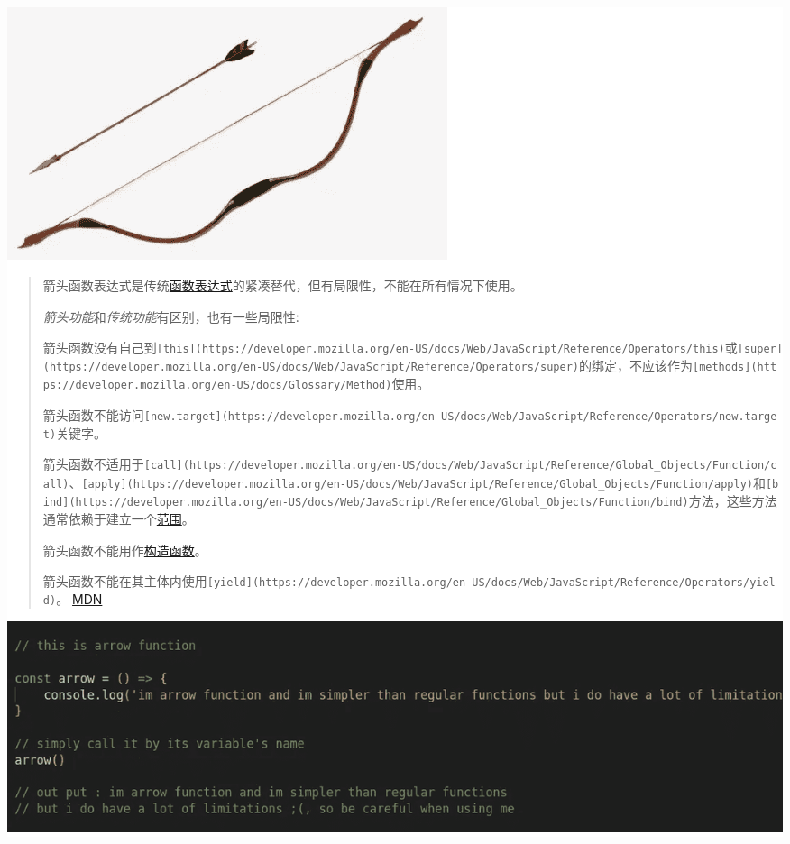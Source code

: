 ![](img/6f5d1b6f604edfc60d159d504776a18f.png)

> 箭头函数表达式是传统[函数表达式](https://developer.mozilla.org/en-US/docs/Web/JavaScript/Reference/Operators/function)的紧凑替代，但有局限性，不能在所有情况下使用。
> 
> *箭头功能*和*传统功能*有区别，也有一些局限性:
> 
> 箭头函数没有自己到`[this](https://developer.mozilla.org/en-US/docs/Web/JavaScript/Reference/Operators/this)`或`[super](https://developer.mozilla.org/en-US/docs/Web/JavaScript/Reference/Operators/super)`的绑定，不应该作为`[methods](https://developer.mozilla.org/en-US/docs/Glossary/Method)`使用。
> 
> 箭头函数不能访问`[new.target](https://developer.mozilla.org/en-US/docs/Web/JavaScript/Reference/Operators/new.target)`关键字。
> 
> 箭头函数不适用于`[call](https://developer.mozilla.org/en-US/docs/Web/JavaScript/Reference/Global_Objects/Function/call)`、`[apply](https://developer.mozilla.org/en-US/docs/Web/JavaScript/Reference/Global_Objects/Function/apply)`和`[bind](https://developer.mozilla.org/en-US/docs/Web/JavaScript/Reference/Global_Objects/Function/bind)`方法，这些方法通常依赖于建立一个[范围](https://developer.mozilla.org/en-US/docs/Glossary/Scope)。
> 
> 箭头函数不能用作[构造函数](https://developer.mozilla.org/en-US/docs/Glossary/Constructor)。
> 
> 箭头函数不能在其主体内使用`[yield](https://developer.mozilla.org/en-US/docs/Web/JavaScript/Reference/Operators/yield)`。 [MDN](https://developer.mozilla.org/en-US/docs/Web/JavaScript/Reference/Functions/Arrow_functions)

![](img/01d5858c1f3dfa9585c29f59de04f7e9.png)
